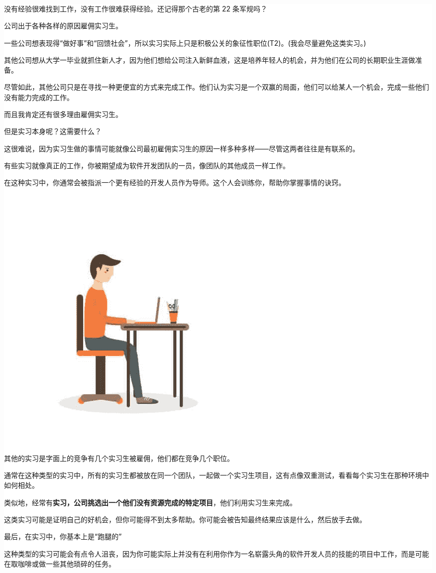 没有经验很难找到工作，没有工作很难获得经验。还记得那个古老的第 22 条军规吗？

公司出于各种各样的原因雇佣实习生。

一些公司想表现得“做好事”和“回馈社会”，所以实习实际上只是积极公关的象征性职位(T2)。(我会尽量避免这类实习。)

其他公司想从大学一毕业就抓住新人才，因为他们想给公司注入新鲜血液，这是培养年轻人的机会，并为他们在公司的长期职业生涯做准备。

尽管如此，其他公司只是在寻找一种更便宜的方式来完成工作。他们认为实习是一个双赢的局面，他们可以给某人一个机会，完成一些他们没有能力完成的工作。

而且我肯定还有很多理由雇佣实习生。

但是实习本身呢？这需要什么？

这很难说，因为实习生做的事情可能就像公司最初雇佣实习生的原因一样多种多样——尽管这两者往往是有联系的。

有些实习就像真正的工作，你被期望成为软件开发团队的一员，像团队的其他成员一样工作。

在这种实习中，你通常会被指派一个更有经验的开发人员作为导师。这个人会训练你，帮助你掌握事情的诀窍。

![Internship work](img/2d17c1abc771825eef3fbe79da29eb72.png)

其他的实习是字面上的竞争有几个实习生被雇佣，他们都在竞争几个职位。

通常在这种类型的实习中，所有的实习生都被放在同一个团队，一起做一个实习生项目，这有点像双重测试，看看每个实习生在那种环境中如何相处。

类似地，经常有**实习，公司挑选出一个他们没有资源完成的特定项目**，他们利用实习生来完成。

这类实习可能是证明自己的好机会，但你可能得不到太多帮助。你可能会被告知最终结果应该是什么，然后放手去做。

最后，在实习中，你基本上是“跑腿的” 

这种类型的实习可能会有点令人沮丧，因为你可能实际上并没有在利用你作为一名崭露头角的软件开发人员的技能的项目中工作，而是可能在取咖啡或做一些其他琐碎的任务。
